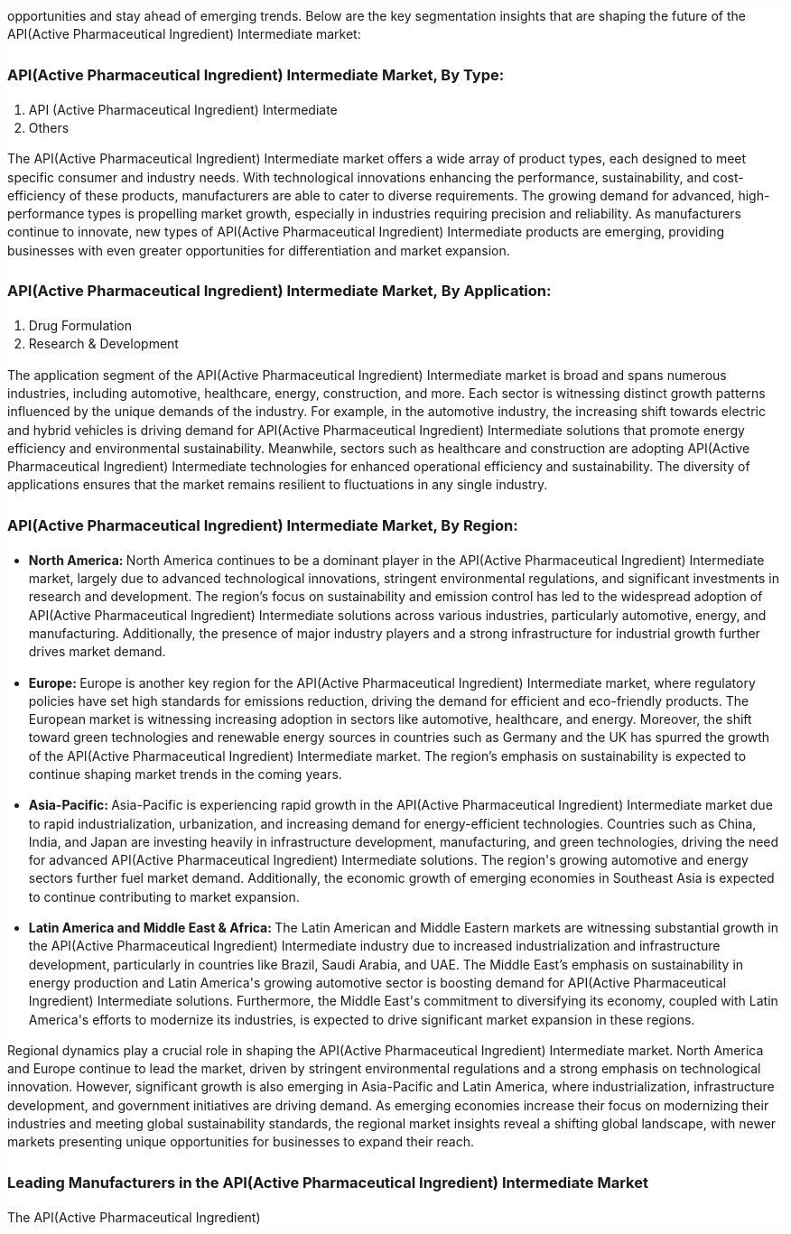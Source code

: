 opportunities and stay ahead of emerging trends. Below are the key segmentation insights that are shaping the future of the API(Active Pharmaceutical Ingredient) Intermediate market:</p><h3><strong>API(Active Pharmaceutical Ingredient) Intermediate Market, By Type:<br /></strong></h3><ol><li>API (Active Pharmaceutical Ingredient) Intermediate<li> Others</li></ol><p>The API(Active Pharmaceutical Ingredient) Intermediate market offers a wide array of product types, each designed to meet specific consumer and industry needs. With technological innovations enhancing the performance, sustainability, and cost-efficiency of these products, manufacturers are able to cater to diverse requirements. The growing demand for advanced, high-performance types is propelling market growth, especially in industries requiring precision and reliability. As manufacturers continue to innovate, new types of API(Active Pharmaceutical Ingredient) Intermediate products are emerging, providing businesses with even greater opportunities for differentiation and market expansion.</p><h3>API(Active Pharmaceutical Ingredient) Intermediate Market,&nbsp;By Application:</h3><ol><li>Drug Formulation<li> Research & Development</li></ol><p>The application segment of the API(Active Pharmaceutical Ingredient) Intermediate market is broad and spans numerous industries, including automotive, healthcare, energy, construction, and more. Each sector is witnessing distinct growth patterns influenced by the unique demands of the industry. For example, in the automotive industry, the increasing shift towards electric and hybrid vehicles is driving demand for API(Active Pharmaceutical Ingredient) Intermediate solutions that promote energy efficiency and environmental sustainability. Meanwhile, sectors such as healthcare and construction are adopting API(Active Pharmaceutical Ingredient) Intermediate technologies for enhanced operational efficiency and sustainability. The diversity of applications ensures that the market remains resilient to fluctuations in any single industry.</p><h3>API(Active Pharmaceutical Ingredient) Intermediate Market, By Region:</h3><ul><li><p><strong>North America:&nbsp;</strong>North America continues to be a dominant player in the API(Active Pharmaceutical Ingredient) Intermediate market, largely due to advanced technological innovations, stringent environmental regulations, and significant investments in research and development. The region&rsquo;s focus on sustainability and emission control has led to the widespread adoption of API(Active Pharmaceutical Ingredient) Intermediate solutions across various industries, particularly automotive, energy, and manufacturing. Additionally, the presence of major industry players and a strong infrastructure for industrial growth further drives market demand.</p></li><li><p><strong><strong>Europe:&nbsp;</strong></strong>Europe is another key region for the API(Active Pharmaceutical Ingredient) Intermediate market, where regulatory policies have set high standards for emissions reduction, driving the demand for efficient and eco-friendly products. The European market is witnessing increasing adoption in sectors like automotive, healthcare, and energy. Moreover, the shift toward green technologies and renewable energy sources in countries such as Germany and the UK has spurred the growth of the API(Active Pharmaceutical Ingredient) Intermediate market. The region&rsquo;s emphasis on sustainability is expected to continue shaping market trends in the coming years.</p></li><li><p><strong><strong>Asia-Pacific:&nbsp;</strong></strong>Asia-Pacific is experiencing rapid growth in the API(Active Pharmaceutical Ingredient) Intermediate market due to rapid industrialization, urbanization, and increasing demand for energy-efficient technologies. Countries such as China, India, and Japan are investing heavily in infrastructure development, manufacturing, and green technologies, driving the need for advanced API(Active Pharmaceutical Ingredient) Intermediate solutions. The region's growing automotive and energy sectors further fuel market demand. Additionally, the economic growth of emerging economies in Southeast Asia is expected to continue contributing to market expansion.</p></li><li><p><strong><strong>Latin America and Middle East &amp; Africa:&nbsp;</strong></strong>The Latin American and Middle Eastern markets are witnessing substantial growth in the API(Active Pharmaceutical Ingredient) Intermediate industry due to increased industrialization and infrastructure development, particularly in countries like Brazil, Saudi Arabia, and UAE. The Middle East&rsquo;s emphasis on sustainability in energy production and Latin America's growing automotive sector is boosting demand for API(Active Pharmaceutical Ingredient) Intermediate solutions. Furthermore, the Middle East's commitment to diversifying its economy, coupled with Latin America's efforts to modernize its industries, is expected to drive significant market expansion in these regions.</p></li></ul><p>Regional dynamics play a crucial role in shaping the API(Active Pharmaceutical Ingredient) Intermediate market. North America and Europe continue to lead the market, driven by stringent environmental regulations and a strong emphasis on technological innovation. However, significant growth is also emerging in Asia-Pacific and Latin America, where industrialization, infrastructure development, and government initiatives are driving demand. As emerging economies increase their focus on modernizing their industries and meeting global sustainability standards, the regional market insights reveal a shifting global landscape, with newer markets presenting unique opportunities for businesses to expand their reach.</p><h3><strong>Leading Manufacturers in the API(Active Pharmaceutical Ingredient) Intermediate Market</strong></h3><p>The API(Active Pharmaceutical Ingredient)